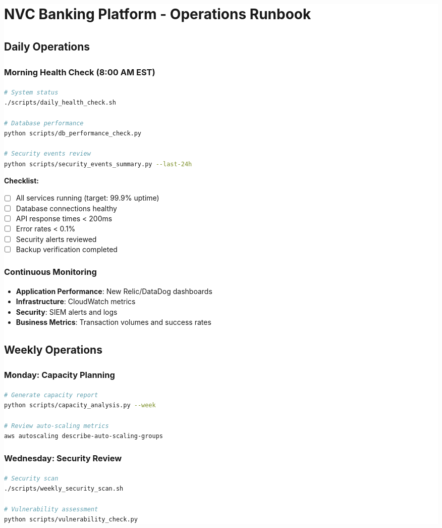 # NVC Banking Platform - Operations Runbook

## Daily Operations

### Morning Health Check (8:00 AM EST)
```bash
# System status
./scripts/daily_health_check.sh

# Database performance
python scripts/db_performance_check.py

# Security events review
python scripts/security_events_summary.py --last-24h
```

**Checklist:**
- [ ] All services running (target: 99.9% uptime)
- [ ] Database connections healthy
- [ ] API response times < 200ms
- [ ] Error rates < 0.1%
- [ ] Security alerts reviewed
- [ ] Backup verification completed

### Continuous Monitoring
- **Application Performance**: New Relic/DataDog dashboards
- **Infrastructure**: CloudWatch metrics
- **Security**: SIEM alerts and logs
- **Business Metrics**: Transaction volumes and success rates

## Weekly Operations

### Monday: Capacity Planning
```bash
# Generate capacity report
python scripts/capacity_analysis.py --week

# Review auto-scaling metrics
aws autoscaling describe-auto-scaling-groups
```

### Wednesday: Security Review
```bash
# Security scan
./scripts/weekly_security_scan.sh

# Vulnerability assessment
python scripts/vulnerability_check.py
```
